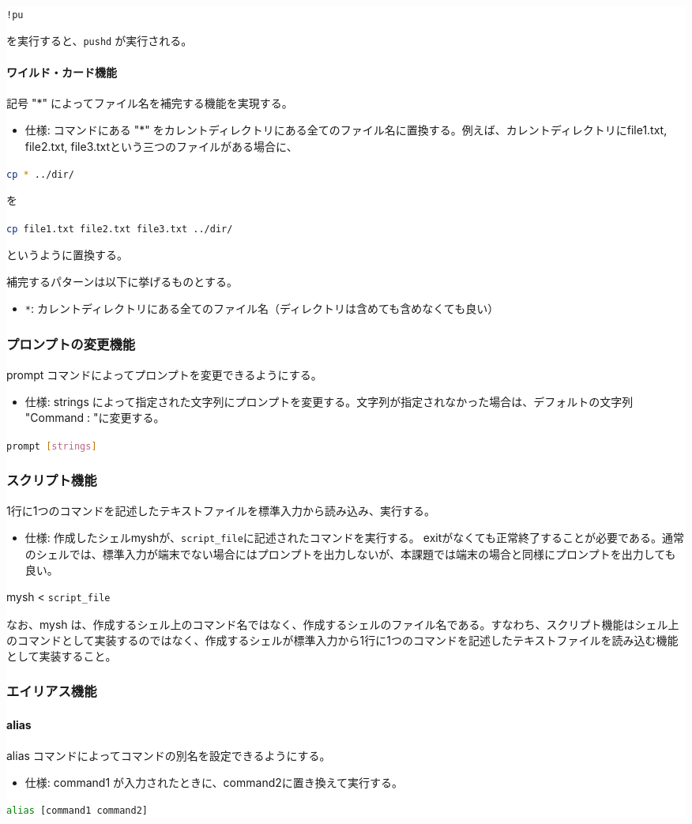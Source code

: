 ```
!pu
```

を実行すると、`pushd` が実行される。

####  ワイルド・カード機能

記号 "*" によってファイル名を補完する機能を実現する。

- 仕様: コマンドにある "*" をカレントディレクトリにある全てのファイル名に置換する。例えば、カレントディレクトリにfile1.txt, file2.txt, file3.txtという三つのファイルがある場合に、
```bash
cp * ../dir/
```
を
```bash
cp file1.txt file2.txt file3.txt ../dir/
```

というように置換する。

補完するパターンは以下に挙げるものとする。

- `*`: カレントディレクトリにある全てのファイル名（ディレクトリは含めても含めなくても良い）

###  プロンプトの変更機能

prompt コマンドによってプロンプトを変更できるようにする。

- 仕様: strings によって指定された文字列にプロンプトを変更する。文字列が指定されなかった場合は、デフォルトの文字列 "Command : "に変更する。

```bash
prompt [strings]
```

###  スクリプト機能

1行に1つのコマンドを記述したテキストファイルを標準入力から読み込み、実行する。

- 仕様: 作成したシェルmyshが、`script_file`に記述されたコマンドを実行する。 exitがなくても正常終了することが必要である。通常のシェルでは、標準入力が端末でない場合にはプロンプトを出力しないが、本課題では端末の場合と同様にプロンプトを出力しても良い。

mysh < `script_file`

なお、mysh は、作成するシェル上のコマンド名ではなく、作成するシェルのファイル名である。すなわち、スクリプト機能はシェル上のコマンドとして実装するのではなく、作成するシェルが標準入力から1行に1つのコマンドを記述したテキストファイルを読み込む機能として実装すること。

###  エイリアス機能

#### alias

alias コマンドによってコマンドの別名を設定できるようにする。

- 仕様: command1 が入力されたときに、command2に置き換えて実行する。

```bash
alias [command1 command2]
```
